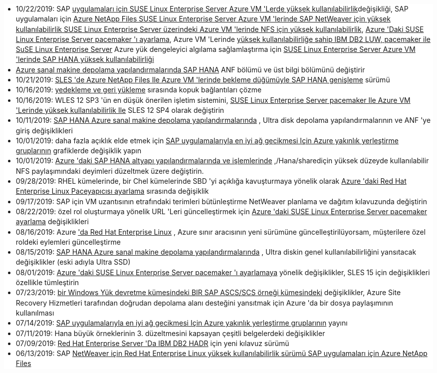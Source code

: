 - 10/22/2019: SAP [uygulamaları için SUSE Linux Enterprise Server Azure VM 'Lerde yüksek kullanılabilirlik](https://docs.microsoft.com/azure/virtual-machines/workloads/sap/high-availability-guide-suse)değişikliği, SAP uygulamaları için [Azure NetApp Files SUSE Linux Enterprise Server Azure VM 'lerinde SAP NetWeaver için yüksek kullanılabilirlik ](https://docs.microsoft.com/azure/virtual-machines/workloads/sap/high-availability-guide-suse-netapp-files) [SUSE Linux Enterprise Server üzerindeki Azure VM 'lerinde NFS için yüksek kullanılabilirlik](https://docs.microsoft.com/azure/virtual-machines/workloads/sap/high-availability-guide-suse-nfs), [Azure 'Daki SUSE Linux Enterprise Server pacemaker 'ı ayarlama](https://docs.microsoft.com/azure/virtual-machines/workloads/sap/high-availability-guide-suse-pacemaker), Azure VM 'Lerinde [yüksek kullanılabilirliğe sahip IBM DB2 LUW, pacemaker ile SuSE Linux Enterprise Server](https://docs.microsoft.com/azure/virtual-machines/workloads/sap/dbms-guide-ha-ibm) Azure yük dengeleyici algılama sağlamlaştırma için [SUSE Linux Enterprise Server Azure VM 'lerinde SAP HANA yüksek kullanılabilirliği](https://docs.microsoft.com/azure/virtual-machines/workloads/sap/sap-hana-high-availability)
- [Azure sanal makine depolama yapılandırmalarında SAP HANA](https://docs.microsoft.com/azure/virtual-machines/workloads/sap/hana-vm-operations-storage) ANF bölümü ve üst bilgi bölümünü değiştirir
- 10/21/2019: [SLES 'de Azure NetApp Files Ile Azure VM 'lerinde bekleme düğümüyle SAP HANA genişleme](https://docs.microsoft.com/azure/virtual-machines/workloads/sap/sap-hana-scale-out-standby-netapp-files-suse) sürümü
- 10/16/2019: [yedekleme ve geri yükleme](https://docs.microsoft.com/azure/virtual-machines/workloads/sap/hana-backup-restore) sırasında kopuk bağlantıları çözme
- 10/16/2019: WLES 12 SP3 'ün en düşük önerilen işletim sistemini, [SUSE Linux Enterprise Server pacemaker Ile Azure VM 'Lerinde yüksek kullanılabilirlik Ile](https://docs.microsoft.com/azure/virtual-machines/workloads/sap/dbms-guide-ha-ibm) SLES 12 SP4 olarak değiştirin
- 10/11/2019: [SAP HANA Azure sanal makine depolama yapılandırmalarında](https://docs.microsoft.com/azure/virtual-machines/workloads/sap/hana-vm-operations-storage) , Ultra disk depolama yapılandırmalarının ve ANF 'ye giriş değişiklikleri
- 10/01/2019: daha fazla açıklık elde etmek için [SAP uygulamalarıyla en iyi ağ gecikmesi Için Azure yakınlık yerleştirme gruplarının](https://docs.microsoft.com/azure/virtual-machines/workloads/sap/sap-proximity-placement-scenarios) grafiklerde değişiklik yapın
- 10/01/2019: [Azure 'daki SAP HANA altyapı yapılandırmalarında ve işlemlerinde](https://docs.microsoft.com/azure/virtual-machines/workloads/sap/hana-vm-operations) ,/Hana/sharediçin yüksek düzeyde kullanılabilir NFS paylaşımındaki deyimleri düzeltmek üzere değiştirin. 
- 09/28/2019: RHEL kümelerinde, bir Chel kümelerinde SBD 'yi açıklığa kavuşturmaya yönelik olarak [Azure 'daki Red Hat Enterprise Linux Paceyapıcısı ayarlama](https://docs.microsoft.com/azure/virtual-machines/workloads/sap/high-availability-guide-rhel-pacemaker) sırasında değişiklik  
- 09/17/2019: SAP için VM uzantısının etrafındaki terimleri bütünleştirme NetWeaver planlama ve dağıtım kılavuzunda değiştirin  
- 08/22/2019: özel rol oluşturmaya yönelik URL 'Leri güncelleştirmek için [Azure 'daki SUSE Linux Enterprise Server pacemaker ayarlama](https://docs.microsoft.com/azure/virtual-machines/workloads/sap/high-availability-guide-suse-pacemaker) değişiklikleri  
- 08/16/2019: Azure ['da Red Hat Enterprise Linux](https://docs.microsoft.com/azure/virtual-machines/workloads/sap/high-availability-guide-rhel-pacemaker) , Azure sınır aracısının yeni sürümüne güncelleştirilüyorsam, müşterilere özel roldeki eylemleri güncelleştirme  
- 08/15/2019: [SAP HANA Azure sanal makine depolama yapılandırmalarında](https://docs.microsoft.com/azure/virtual-machines/workloads/sap/hana-vm-operations-storage) , Ultra diskin genel kullanılabilirliğini yansıtacak değişiklikler (eski adıyla Ultra SSD)
- 08/01/2019: [Azure 'daki SUSE Linux Enterprise Server pacemaker 'ı ayarlamaya](https://docs.microsoft.com/azure/virtual-machines/workloads/sap/high-availability-guide-suse-pacemaker) yönelik değişiklikler, SLES 15 için değişiklikleri özellikle tümleştirin 
- 07/23/2019: [bir Windows Yük devretme kümesindeki BIR SAP ASCS/SCS örneği kümesindeki](sap-high-availability-guide-wsfc-file-share.md) değişiklikler, Azure Site Recovery Hizmetleri tarafından doğrudan depolama alanı desteğini yansıtmak için Azure 'da bir dosya paylaşımının kullanılması
- 07/14/2019: [SAP uygulamalarıyla en iyi ağ gecikmesi Için Azure yakınlık yerleştirme gruplarının](sap-proximity-placement-scenarios.md) yayını
- 07/11/2019: Hana büyük örneklerinin 3. düzeltmesini kapsayan çeşitli belgelerdeki değişiklikler
- 07/09/2019: [Red Hat Enterprise Server 'Da IBM DB2 HADR](high-availability-guide-rhel-ibm-db2-luw.md) için yeni kılavuz sürümü
- 06/13/2019: SAP [NetWeaver için Red Hat Enterprise Linux yüksek kullanılabilirlik sürümü SAP uygulamaları için Azure NetApp Files](high-availability-guide-rhel-netapp-files.md)


